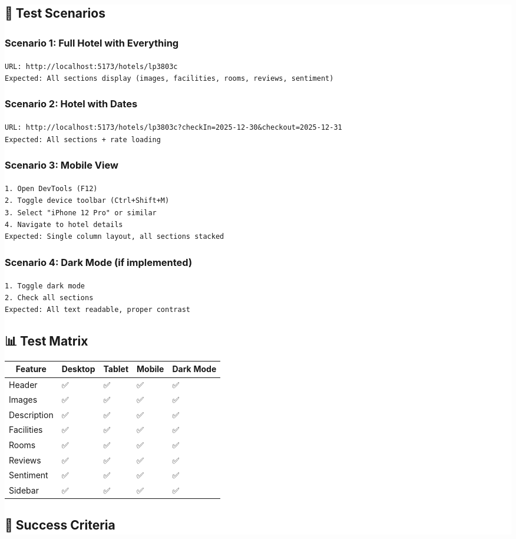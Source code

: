 ## 🧪 Test Scenarios

### Scenario 1: Full Hotel with Everything
```
URL: http://localhost:5173/hotels/lp3803c
Expected: All sections display (images, facilities, rooms, reviews, sentiment)
```

### Scenario 2: Hotel with Dates
```
URL: http://localhost:5173/hotels/lp3803c?checkIn=2025-12-30&checkout=2025-12-31
Expected: All sections + rate loading
```

### Scenario 3: Mobile View
```
1. Open DevTools (F12)
2. Toggle device toolbar (Ctrl+Shift+M)
3. Select "iPhone 12 Pro" or similar
4. Navigate to hotel details
Expected: Single column layout, all sections stacked
```

### Scenario 4: Dark Mode (if implemented)
```
1. Toggle dark mode
2. Check all sections
Expected: All text readable, proper contrast
```

## 📊 Test Matrix

| Feature | Desktop | Tablet | Mobile | Dark Mode |
|---------|---------|--------|--------|-----------|
| Header | ✅ | ✅ | ✅ | ✅ |
| Images | ✅ | ✅ | ✅ | ✅ |
| Description | ✅ | ✅ | ✅ | ✅ |
| Facilities | ✅ | ✅ | ✅ | ✅ |
| Rooms | ✅ | ✅ | ✅ | ✅ |
| Reviews | ✅ | ✅ | ✅ | ✅ |
| Sentiment | ✅ | ✅ | ✅ | ✅ |
| Sidebar | ✅ | ✅ | ✅ | ✅ |

## 🎯 Success Criteria
